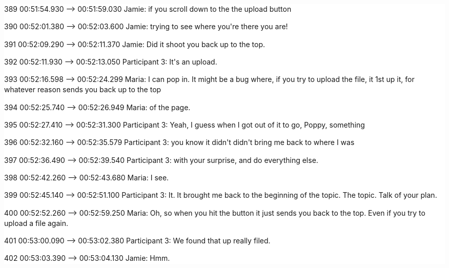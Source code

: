 389
00:51:54.930 --> 00:51:59.030
Jamie: if you scroll down to the the upload button

390
00:52:01.380 --> 00:52:03.600
Jamie: trying to see where you're there you are!

391
00:52:09.290 --> 00:52:11.370
Jamie: Did it shoot you back up to the top.

392
00:52:11.930 --> 00:52:13.050
Participant 3: It's an upload.

393
00:52:16.598 --> 00:52:24.299
Maria: I can pop in. It might be a bug where, if you try to upload the file, it 1st up it, for whatever reason sends you back up to the top

394
00:52:25.740 --> 00:52:26.949
Maria: of the page.

395
00:52:27.410 --> 00:52:31.300
Participant 3: Yeah, I guess when I got out of it to go, Poppy, something

396
00:52:32.160 --> 00:52:35.579
Participant 3: you know it didn't didn't bring me back to where I was

397
00:52:36.490 --> 00:52:39.540
Participant 3: with your surprise, and do everything else.

398
00:52:42.260 --> 00:52:43.680
Maria: I see.

399
00:52:45.140 --> 00:52:51.100
Participant 3: It. It brought me back to the beginning of the topic. The topic. Talk of your plan.

400
00:52:52.260 --> 00:52:59.250
Maria: Oh, so when you hit the button it just sends you back to the top. Even if you try to upload a file again.

401
00:53:00.090 --> 00:53:02.380
Participant 3: We found that up really filed.

402
00:53:03.390 --> 00:53:04.130
Jamie: Hmm.
